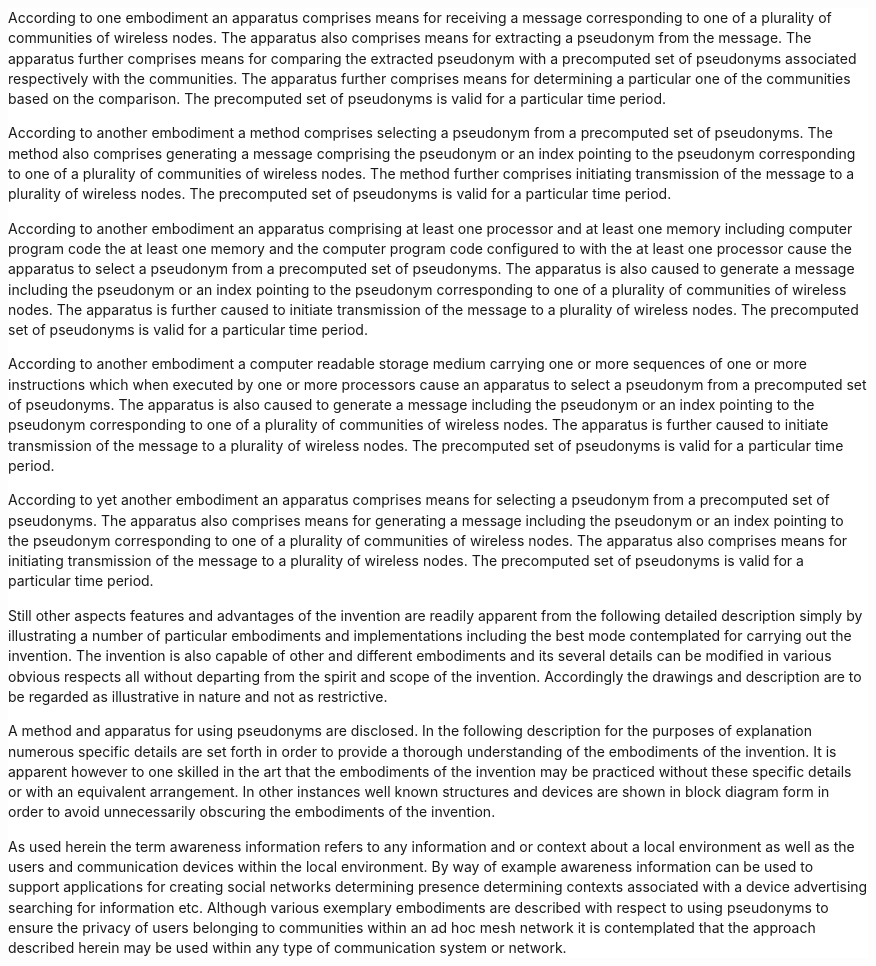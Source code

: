 According to one embodiment an apparatus comprises means for receiving a message corresponding to one of a plurality of communities of wireless nodes. The apparatus also comprises means for extracting a pseudonym from the message. The apparatus further comprises means for comparing the extracted pseudonym with a precomputed set of pseudonyms associated respectively with the communities. The apparatus further comprises means for determining a particular one of the communities based on the comparison. The precomputed set of pseudonyms is valid for a particular time period.

According to another embodiment a method comprises selecting a pseudonym from a precomputed set of pseudonyms. The method also comprises generating a message comprising the pseudonym or an index pointing to the pseudonym corresponding to one of a plurality of communities of wireless nodes. The method further comprises initiating transmission of the message to a plurality of wireless nodes. The precomputed set of pseudonyms is valid for a particular time period.

According to another embodiment an apparatus comprising at least one processor and at least one memory including computer program code the at least one memory and the computer program code configured to with the at least one processor cause the apparatus to select a pseudonym from a precomputed set of pseudonyms. The apparatus is also caused to generate a message including the pseudonym or an index pointing to the pseudonym corresponding to one of a plurality of communities of wireless nodes. The apparatus is further caused to initiate transmission of the message to a plurality of wireless nodes. The precomputed set of pseudonyms is valid for a particular time period.

According to another embodiment a computer readable storage medium carrying one or more sequences of one or more instructions which when executed by one or more processors cause an apparatus to select a pseudonym from a precomputed set of pseudonyms. The apparatus is also caused to generate a message including the pseudonym or an index pointing to the pseudonym corresponding to one of a plurality of communities of wireless nodes. The apparatus is further caused to initiate transmission of the message to a plurality of wireless nodes. The precomputed set of pseudonyms is valid for a particular time period.

According to yet another embodiment an apparatus comprises means for selecting a pseudonym from a precomputed set of pseudonyms. The apparatus also comprises means for generating a message including the pseudonym or an index pointing to the pseudonym corresponding to one of a plurality of communities of wireless nodes. The apparatus also comprises means for initiating transmission of the message to a plurality of wireless nodes. The precomputed set of pseudonyms is valid for a particular time period.

Still other aspects features and advantages of the invention are readily apparent from the following detailed description simply by illustrating a number of particular embodiments and implementations including the best mode contemplated for carrying out the invention. The invention is also capable of other and different embodiments and its several details can be modified in various obvious respects all without departing from the spirit and scope of the invention. Accordingly the drawings and description are to be regarded as illustrative in nature and not as restrictive.

A method and apparatus for using pseudonyms are disclosed. In the following description for the purposes of explanation numerous specific details are set forth in order to provide a thorough understanding of the embodiments of the invention. It is apparent however to one skilled in the art that the embodiments of the invention may be practiced without these specific details or with an equivalent arrangement. In other instances well known structures and devices are shown in block diagram form in order to avoid unnecessarily obscuring the embodiments of the invention.

As used herein the term awareness information refers to any information and or context about a local environment as well as the users and communication devices within the local environment. By way of example awareness information can be used to support applications for creating social networks determining presence determining contexts associated with a device advertising searching for information etc. Although various exemplary embodiments are described with respect to using pseudonyms to ensure the privacy of users belonging to communities within an ad hoc mesh network it is contemplated that the approach described herein may be used within any type of communication system or network.
